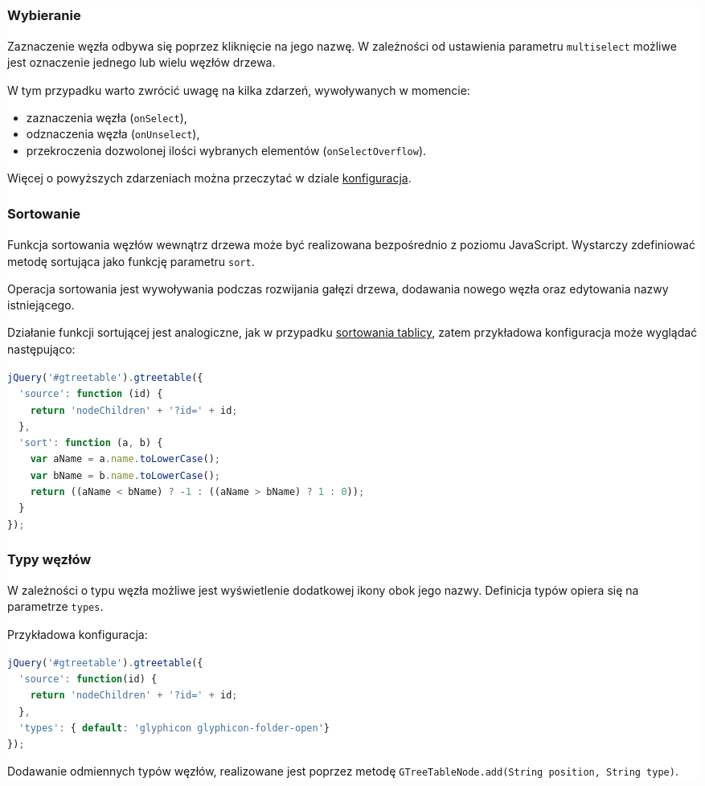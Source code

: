 ### Wybieranie

Zaznaczenie węzła odbywa się poprzez kliknięcie na jego nazwę. W zależności od ustawienia parametru `multiselect` możliwe jest oznaczenie jednego lub wielu węzłów drzewa.

W tym przypadku warto zwrócić uwagę na kilka zdarzeń, wywoływanych w momencie:
+ zaznaczenia węzła (`onSelect`),
+ odznaczenia węzła (`onUnselect`),
+ przekroczenia dozwolonej ilości wybranych elementów (`onSelectOverflow`).

Więcej o powyższych zdarzeniach można przeczytać w dziale [konfiguracja](#konfiguracja).

### Sortowanie

Funkcja sortowania węzłów wewnątrz drzewa może być realizowana bezpośrednio z poziomu JavaScript. Wystarczy zdefiniować metodę sortująca jako funkcję parametru `sort`.

Operacja sortowania jest wywoływania podczas rozwijania gałęzi drzewa, dodawania nowego węzła oraz edytowania nazwy istniejącego.

Działanie funkcji sortującej jest analogiczne, jak w przypadku [sortowania tablicy](https://developer.mozilla.org/pl/docs/Web/JavaScript/Referencje/Obiekty/Array/sort), zatem przykładowa konfiguracja może wyglądać następująco:

```javascript
jQuery('#gtreetable').gtreetable({
  'source': function (id) {
    return 'nodeChildren' + '?id=' + id;
  },
  'sort': function (a, b) {          
    var aName = a.name.toLowerCase();
    var bName = b.name.toLowerCase(); 
    return ((aName < bName) ? -1 : ((aName > bName) ? 1 : 0));                            
  }  
}); 
```

### Typy węzłów

W zależności o typu węzła możliwe jest wyświetlenie dodatkowej ikony obok jego nazwy. Definicja typów opiera się na parametrze `types`.

Przykładowa konfiguracja:

```javascript
jQuery('#gtreetable').gtreetable({
  'source': function(id) {
    return 'nodeChildren' + '?id=' + id;
  },
  'types': { default: 'glyphicon glyphicon-folder-open'}
});
```

Dodawanie odmiennych typów węzłów, realizowane jest poprzez metodę `GTreeTableNode.add(String position, String type)`.
